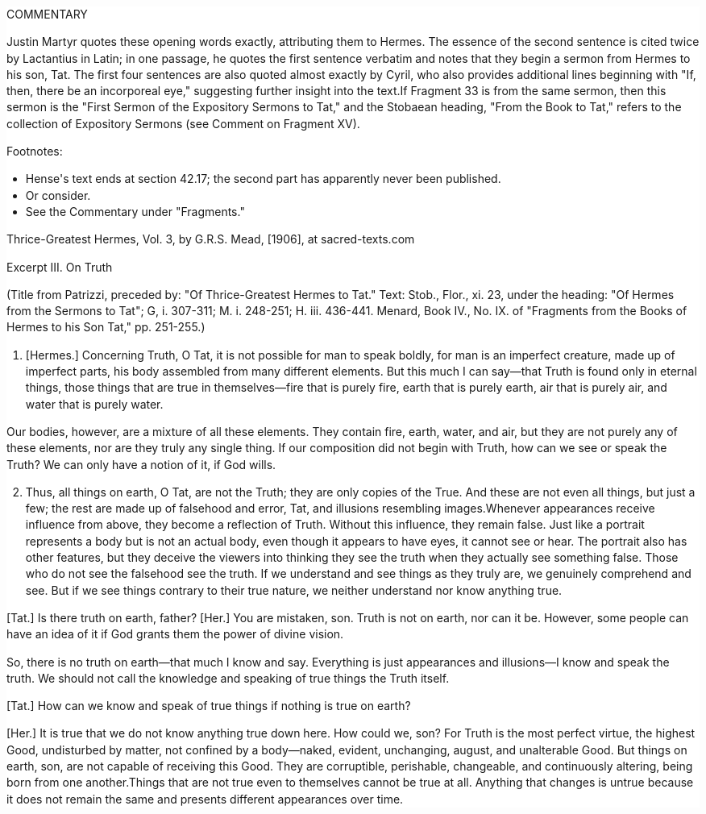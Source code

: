 COMMENTARY

Justin Martyr quotes these opening words exactly, attributing them to Hermes. The essence of the second sentence is cited twice by Lactantius in Latin; in one passage, he quotes the first sentence verbatim and notes that they begin a sermon from Hermes to his son, Tat. The first four sentences are also quoted almost exactly by Cyril, who also provides additional lines beginning with "If, then, there be an incorporeal eye," suggesting further insight into the text.If Fragment 33 is from the same sermon, then this sermon is the "First Sermon of the Expository Sermons to Tat," and the Stobaean heading, "From the Book to Tat," refers to the collection of Expository Sermons (see Comment on Fragment XV).

Footnotes:
- Hense's text ends at section 42.17; the second part has apparently never been published.
- Or consider.
- See the Commentary under "Fragments."

Thrice-Greatest Hermes, Vol. 3, by G.R.S. Mead, [1906], at sacred-texts.com

Excerpt III. On Truth

(Title from Patrizzi, preceded by: "Of Thrice-Greatest Hermes to Tat." Text: Stob., Flor., xi. 23, under the heading: "Of Hermes from the Sermons to Tat"; G, i. 307-311; M. i. 248-251; H. iii. 436-441. Menard, Book IV., No. IX. of "Fragments from the Books of Hermes to his Son Tat," pp. 251-255.)

1. [Hermes.] Concerning Truth, O Tat, it is not possible for man to speak boldly, for man is an imperfect creature, made up of imperfect parts, his body assembled from many different elements. But this much I can say—that Truth is found only in eternal things, those things that are true in themselves—fire that is purely fire, earth that is purely earth, air that is purely air, and water that is purely water.

Our bodies, however, are a mixture of all these elements. They contain fire, earth, water, and air, but they are not purely any of these elements, nor are they truly any single thing. If our composition did not begin with Truth, how can we see or speak the Truth? We can only have a notion of it, if God wills.

2. Thus, all things on earth, O Tat, are not the Truth; they are only copies of the True. And these are not even all things, but just a few; the rest are made up of falsehood and error, Tat, and illusions resembling images.Whenever appearances receive influence from above, they become a reflection of Truth. Without this influence, they remain false. Just like a portrait represents a body but is not an actual body, even though it appears to have eyes, it cannot see or hear. The portrait also has other features, but they deceive the viewers into thinking they see the truth when they actually see something false. Those who do not see the falsehood see the truth. If we understand and see things as they truly are, we genuinely comprehend and see. But if we see things contrary to their true nature, we neither understand nor know anything true.

[Tat.] Is there truth on earth, father? [Her.] You are mistaken, son. Truth is not on earth, nor can it be. However, some people can have an idea of it if God grants them the power of divine vision.

So, there is no truth on earth—that much I know and say. Everything is just appearances and illusions—I know and speak the truth. We should not call the knowledge and speaking of true things the Truth itself.

[Tat.] How can we know and speak of true things if nothing is true on earth?

[Her.] It is true that we do not know anything true down here. How could we, son? For Truth is the most perfect virtue, the highest Good, undisturbed by matter, not confined by a body—naked, evident, unchanging, august, and unalterable Good. But things on earth, son, are not capable of receiving this Good. They are corruptible, perishable, changeable, and continuously altering, being born from one another.Things that are not true even to themselves cannot be true at all. Anything that changes is untrue because it does not remain the same and presents different appearances over time.
